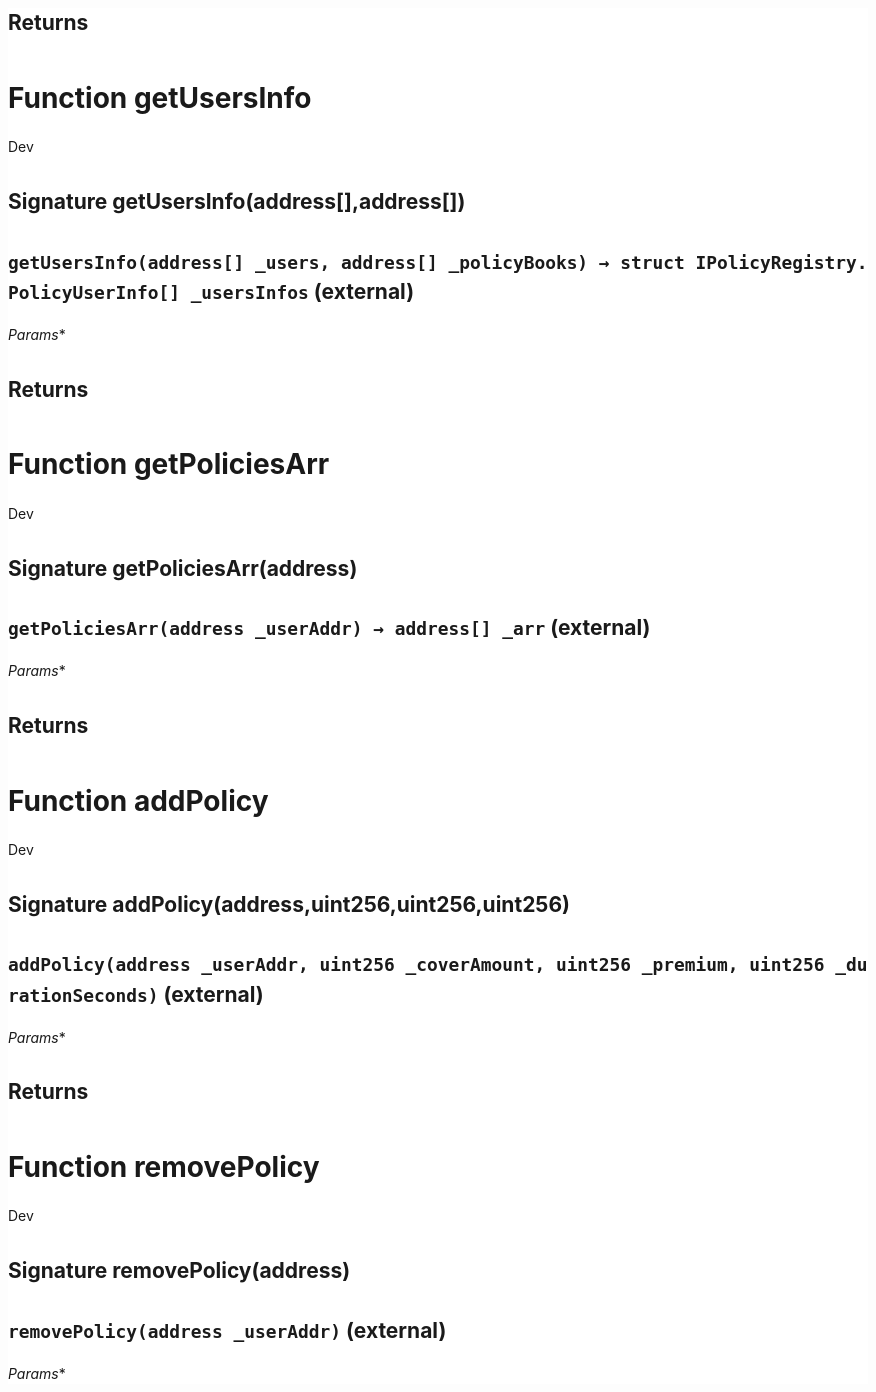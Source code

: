 **Returns**
-----
# Function getUsersInfo

Dev 
## Signature getUsersInfo(address[],address[])
## `getUsersInfo(address[] _users, address[] _policyBooks) → struct IPolicyRegistry.PolicyUserInfo[] _usersInfos` (external)
*Params**

**Returns**
-----
# Function getPoliciesArr

Dev 
## Signature getPoliciesArr(address)
## `getPoliciesArr(address _userAddr) → address[] _arr` (external)
*Params**

**Returns**
-----
# Function addPolicy

Dev 
## Signature addPolicy(address,uint256,uint256,uint256)
## `addPolicy(address _userAddr, uint256 _coverAmount, uint256 _premium, uint256 _durationSeconds)` (external)
*Params**

**Returns**
-----
# Function removePolicy

Dev 
## Signature removePolicy(address)
## `removePolicy(address _userAddr)` (external)
*Params**
